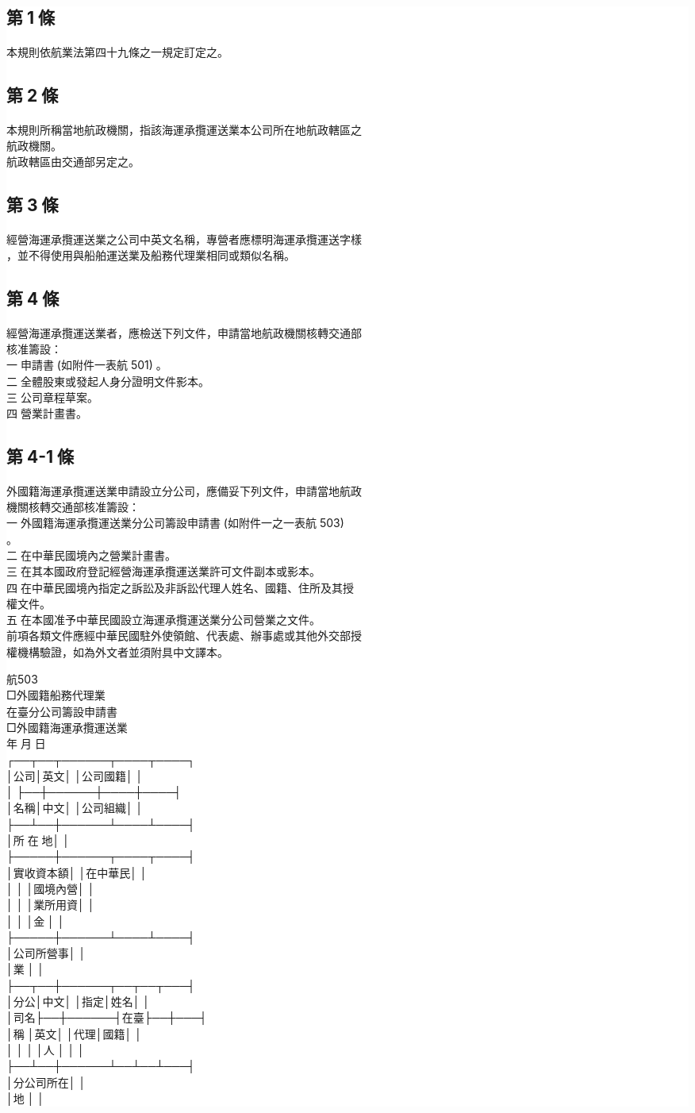 第 1 條
-------
本規則依航業法第四十九條之一規定訂定之。

第 2 條
-------
本規則所稱當地航政機關，指該海運承攬運送業本公司所在地航政轄區之  
航政機關。  
航政轄區由交通部另定之。

第 3 條
-------
經營海運承攬運送業之公司中英文名稱，專營者應標明海運承攬運送字樣  
，並不得使用與船舶運送業及船務代理業相同或類似名稱。

第 4 條
-------
經營海運承攬運送業者，應檢送下列文件，申請當地航政機關核轉交通部  
核准籌設：  
一  申請書 (如附件一表航 501) 。  
二  全體股東或發起人身分證明文件影本。  
三  公司章程草案。  
四  營業計畫書。

第 4-1 條
---------
外國籍海運承攬運送業申請設立分公司，應備妥下列文件，申請當地航政  
機關核轉交通部核准籌設：  
一  外國籍海運承攬運送業分公司籌設申請書 (如附件一之一表航 503)  
    。  
二  在中華民國境內之營業計畫書。  
三  在其本國政府登記經營海運承攬運送業許可文件副本或影本。  
四  在中華民國境內指定之訴訟及非訴訟代理人姓名、國籍、住所及其授  
    權文件。  
五  在本國准予中華民國設立海運承攬運送業分公司營業之文件。  
前項各類文件應經中華民國駐外使領館、代表處、辦事處或其他外交部授  
權機構驗證，如為外文者並須附具中文譯本。  
  
航503  
  □外國籍船務代理業  
                        在臺分公司籌設申請書  
  □外國籍海運承攬運送業  
                                      年  月  日  
┌──┬──┬──────┬────┬────┐  
│公司│英文│            │公司國籍│        │  
│    ├──┼──────┼────┼────┤  
│名稱│中文│            │公司組織│        │  
├──┴──┼──────┴────┴────┤  
│所  在  地│                                │  
├─────┼──────┬────┬────┤  
│實收資本額│            │在中華民│        │  
│          │            │國境內營│        │  
│          │            │業所用資│        │  
│          │            │金      │        │  
├─────┼──────┴────┴────┤  
│公司所營事│                                │  
│業        │                                │  
├──┬──┼──────┬──┬──┬───┤  
│分公│中文│            │指定│姓名│      │  
│司名├──┼──────┤在臺├──┼───┤  
│稱  │英文│            │代理│國籍│      │  
│    │    │            │人  │    │      │  
├──┴──┼──────┴──┴──┴───┤  
│分公司所在│                                │  
│地        │                                │  
